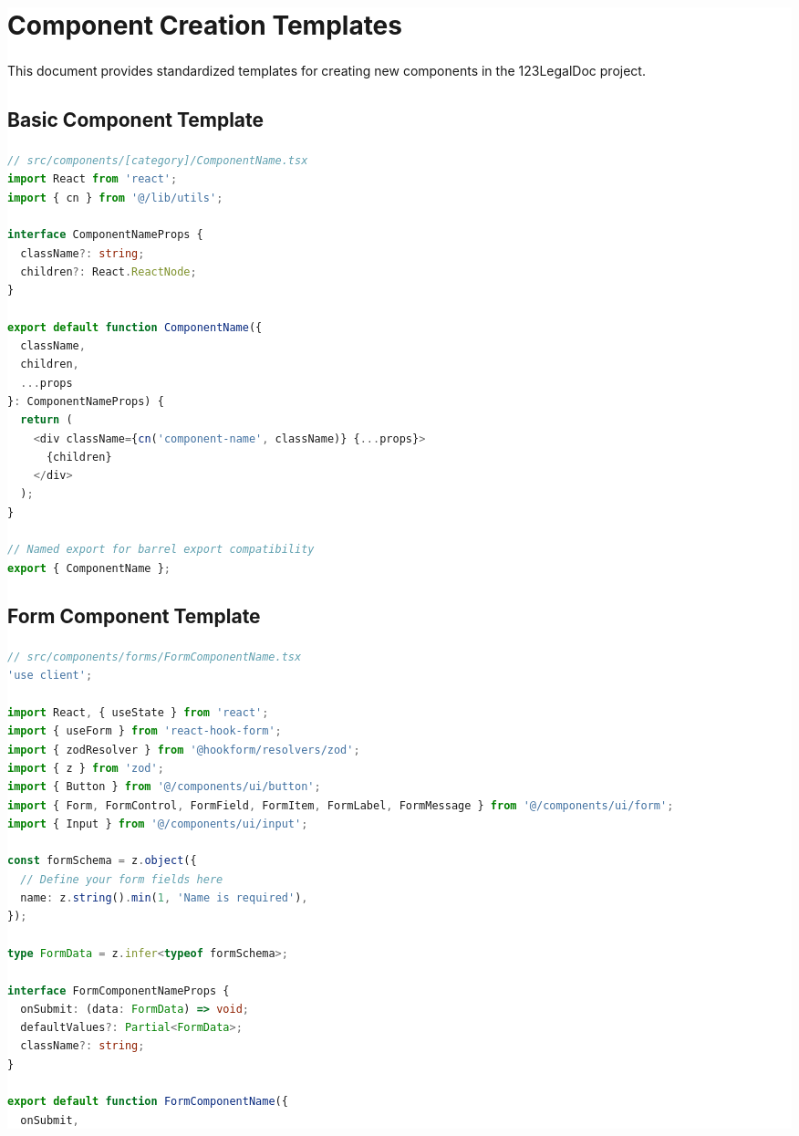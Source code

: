 # Component Creation Templates

This document provides standardized templates for creating new components in the 123LegalDoc project.

## Basic Component Template

```typescript
// src/components/[category]/ComponentName.tsx
import React from 'react';
import { cn } from '@/lib/utils';

interface ComponentNameProps {
  className?: string;
  children?: React.ReactNode;
}

export default function ComponentName({ 
  className, 
  children,
  ...props 
}: ComponentNameProps) {
  return (
    <div className={cn('component-name', className)} {...props}>
      {children}
    </div>
  );
}

// Named export for barrel export compatibility
export { ComponentName };
```

## Form Component Template

```typescript
// src/components/forms/FormComponentName.tsx
'use client';

import React, { useState } from 'react';
import { useForm } from 'react-hook-form';
import { zodResolver } from '@hookform/resolvers/zod';
import { z } from 'zod';
import { Button } from '@/components/ui/button';
import { Form, FormControl, FormField, FormItem, FormLabel, FormMessage } from '@/components/ui/form';
import { Input } from '@/components/ui/input';

const formSchema = z.object({
  // Define your form fields here
  name: z.string().min(1, 'Name is required'),
});

type FormData = z.infer<typeof formSchema>;

interface FormComponentNameProps {
  onSubmit: (data: FormData) => void;
  defaultValues?: Partial<FormData>;
  className?: string;
}

export default function FormComponentName({ 
  onSubmit, 
```